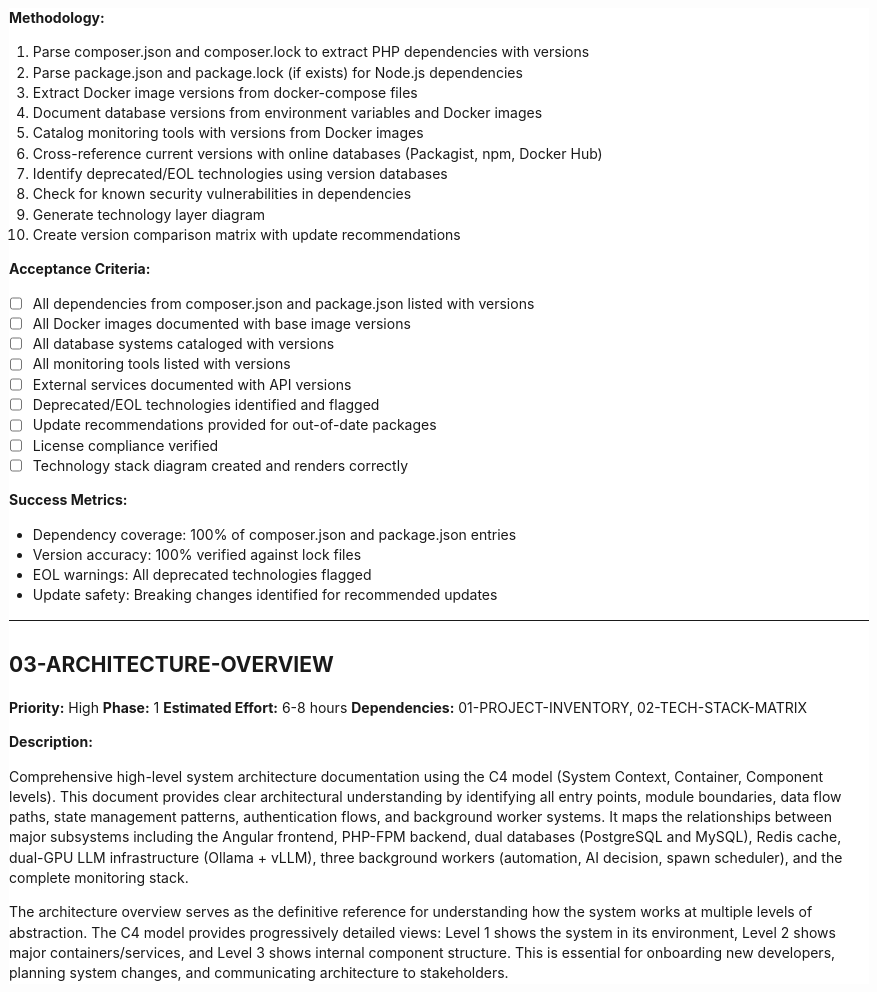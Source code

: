 **Methodology:**
1. Parse composer.json and composer.lock to extract PHP dependencies with versions
2. Parse package.json and package.lock (if exists) for Node.js dependencies
3. Extract Docker image versions from docker-compose files
4. Document database versions from environment variables and Docker images
5. Catalog monitoring tools with versions from Docker images
6. Cross-reference current versions with online databases (Packagist, npm, Docker Hub)
7. Identify deprecated/EOL technologies using version databases
8. Check for known security vulnerabilities in dependencies
9. Generate technology layer diagram
10. Create version comparison matrix with update recommendations

**Acceptance Criteria:**
- [ ] All dependencies from composer.json and package.json listed with versions
- [ ] All Docker images documented with base image versions
- [ ] All database systems cataloged with versions
- [ ] All monitoring tools listed with versions
- [ ] External services documented with API versions
- [ ] Deprecated/EOL technologies identified and flagged
- [ ] Update recommendations provided for out-of-date packages
- [ ] License compliance verified
- [ ] Technology stack diagram created and renders correctly

**Success Metrics:**
- Dependency coverage: 100% of composer.json and package.json entries
- Version accuracy: 100% verified against lock files
- EOL warnings: All deprecated technologies flagged
- Update safety: Breaking changes identified for recommended updates

---

## 03-ARCHITECTURE-OVERVIEW
**Priority:** High
**Phase:** 1
**Estimated Effort:** 6-8 hours
**Dependencies:** 01-PROJECT-INVENTORY, 02-TECH-STACK-MATRIX

**Description:**

Comprehensive high-level system architecture documentation using the C4 model (System Context, Container, Component levels). This document provides clear architectural understanding by identifying all entry points, module boundaries, data flow paths, state management patterns, authentication flows, and background worker systems. It maps the relationships between major subsystems including the Angular frontend, PHP-FPM backend, dual databases (PostgreSQL and MySQL), Redis cache, dual-GPU LLM infrastructure (Ollama + vLLM), three background workers (automation, AI decision, spawn scheduler), and the complete monitoring stack.

The architecture overview serves as the definitive reference for understanding how the system works at multiple levels of abstraction. The C4 model provides progressively detailed views: Level 1 shows the system in its environment, Level 2 shows major containers/services, and Level 3 shows internal component structure. This is essential for onboarding new developers, planning system changes, and communicating architecture to stakeholders.
